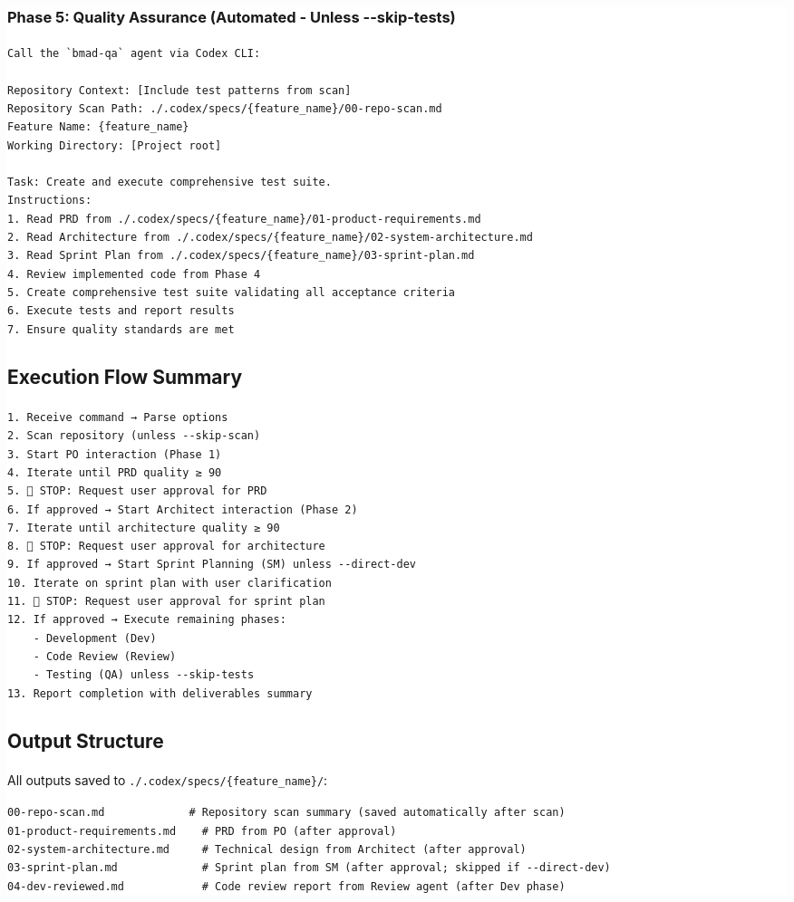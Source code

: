 ### Phase 5: Quality Assurance (Automated - Unless --skip-tests)
```
Call the `bmad-qa` agent via Codex CLI:

Repository Context: [Include test patterns from scan]
Repository Scan Path: ./.codex/specs/{feature_name}/00-repo-scan.md
Feature Name: {feature_name}
Working Directory: [Project root]

Task: Create and execute comprehensive test suite.
Instructions:
1. Read PRD from ./.codex/specs/{feature_name}/01-product-requirements.md
2. Read Architecture from ./.codex/specs/{feature_name}/02-system-architecture.md
3. Read Sprint Plan from ./.codex/specs/{feature_name}/03-sprint-plan.md
4. Review implemented code from Phase 4
5. Create comprehensive test suite validating all acceptance criteria
6. Execute tests and report results
7. Ensure quality standards are met
```

## Execution Flow Summary

```mermaid
1. Receive command → Parse options
2. Scan repository (unless --skip-scan)
3. Start PO interaction (Phase 1)
4. Iterate until PRD quality ≥ 90
5. 🛑 STOP: Request user approval for PRD
6. If approved → Start Architect interaction (Phase 2)
7. Iterate until architecture quality ≥ 90
8. 🛑 STOP: Request user approval for architecture
9. If approved → Start Sprint Planning (SM) unless --direct-dev
10. Iterate on sprint plan with user clarification
11. 🛑 STOP: Request user approval for sprint plan
12. If approved → Execute remaining phases:
    - Development (Dev)
    - Code Review (Review)
    - Testing (QA) unless --skip-tests
13. Report completion with deliverables summary
```

## Output Structure

All outputs saved to `./.codex/specs/{feature_name}/`:
```
00-repo-scan.md             # Repository scan summary (saved automatically after scan)
01-product-requirements.md    # PRD from PO (after approval)
02-system-architecture.md     # Technical design from Architect (after approval)
03-sprint-plan.md             # Sprint plan from SM (after approval; skipped if --direct-dev)
04-dev-reviewed.md            # Code review report from Review agent (after Dev phase)
```
